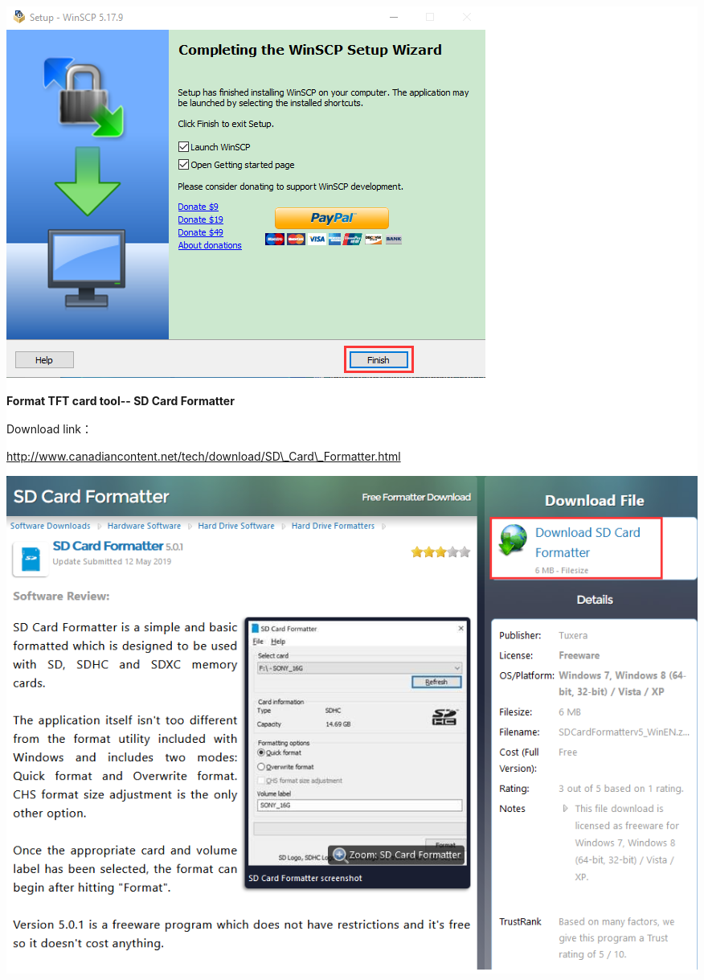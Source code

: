 ![](/media/14ffa1e11243835d30ffb933219dcef5.png)

**Format TFT card tool-- SD Card Formatter**

Download link：

[<span class="underline">http://www.canadiancontent.net/tech/download/SD\_Card\_Formatter.html</span>](http://www.canadiancontent.net/tech/download/SD_Card_Formatter.html)

![](/media/fa229f4e063572ce1c59574c308bf452.png)
